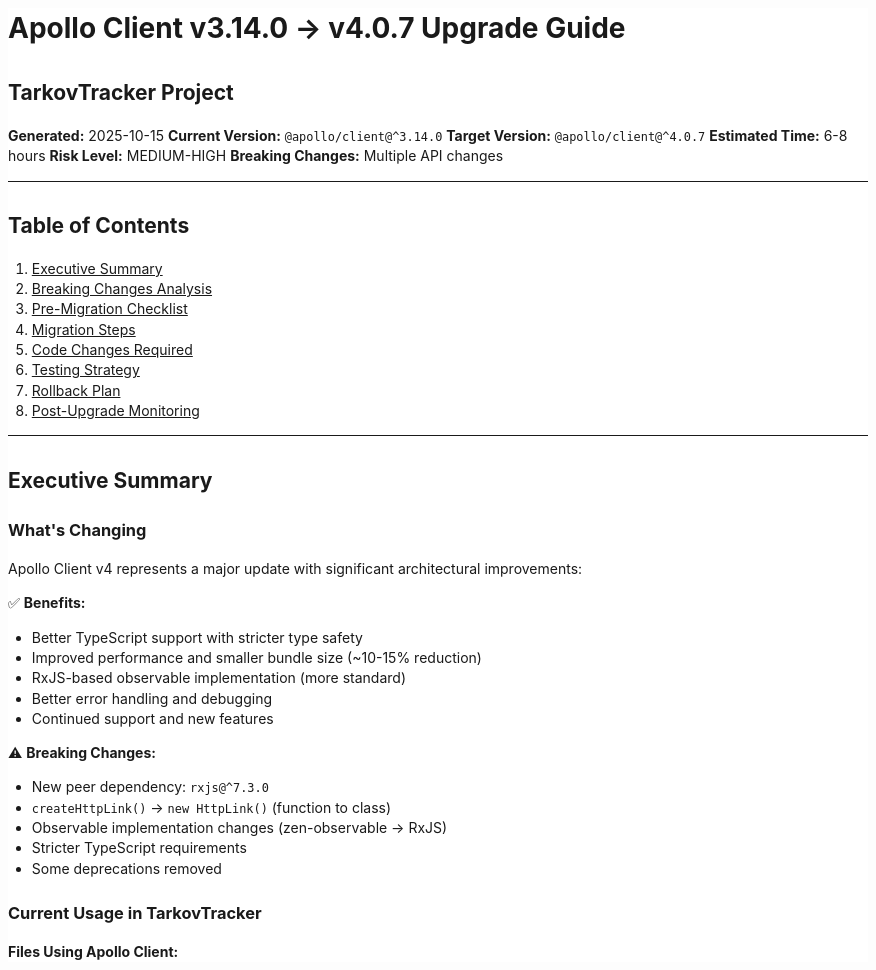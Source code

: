 # Apollo Client v3.14.0 → v4.0.7 Upgrade Guide

## TarkovTracker Project

**Generated:** 2025-10-15
**Current Version:** `@apollo/client@^3.14.0`
**Target Version:** `@apollo/client@^4.0.7`
**Estimated Time:** 6-8 hours
**Risk Level:** MEDIUM-HIGH
**Breaking Changes:** Multiple API changes

---

## Table of Contents

1. [Executive Summary](#executive-summary)
2. [Breaking Changes Analysis](#breaking-changes-analysis)
3. [Pre-Migration Checklist](#pre-migration-checklist)
4. [Migration Steps](#migration-steps)
5. [Code Changes Required](#code-changes-required)
6. [Testing Strategy](#testing-strategy)
7. [Rollback Plan](#rollback-plan)
8. [Post-Upgrade Monitoring](#post-upgrade-monitoring)

---

## Executive Summary

### What's Changing

Apollo Client v4 represents a major update with significant architectural improvements:

✅ **Benefits:**

- Better TypeScript support with stricter type safety
- Improved performance and smaller bundle size (~10-15% reduction)
- RxJS-based observable implementation (more standard)
- Better error handling and debugging
- Continued support and new features

⚠️ **Breaking Changes:**

- New peer dependency: `rxjs@^7.3.0`
- `createHttpLink()` → `new HttpLink()` (function to class)
- Observable implementation changes (zen-observable → RxJS)
- Stricter TypeScript requirements
- Some deprecations removed

### Current Usage in TarkovTracker

**Files Using Apollo Client:**

